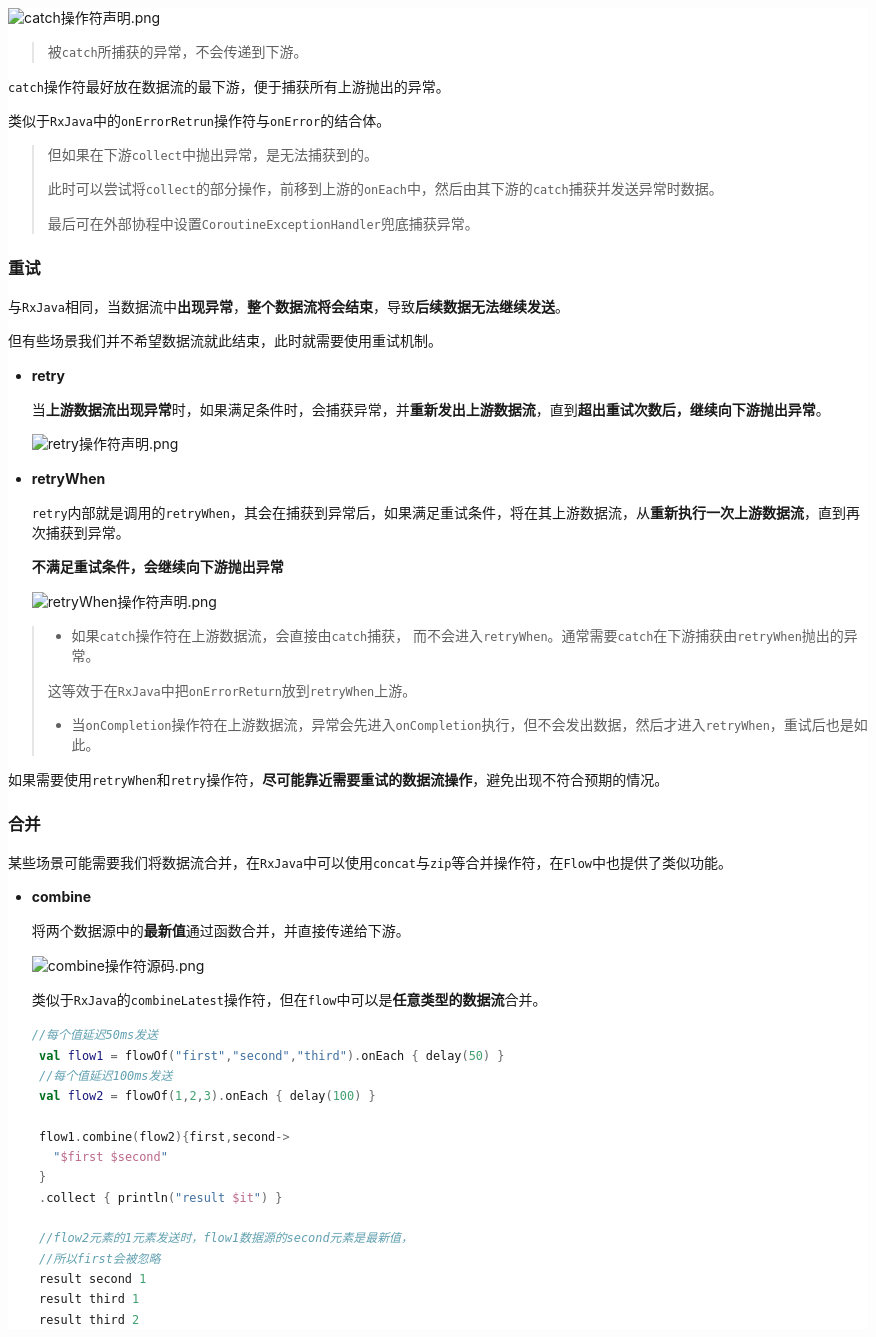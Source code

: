   ![catch操作符声明.png](https://p3-juejin.byteimg.com/tos-cn-i-k3u1fbpfcp/2bfa8a67f489475a9986f3d0a38d3ad8~tplv-k3u1fbpfcp-zoom-in-crop-mark:1512:0:0:0.awebp?)

  > 被`catch`所捕获的异常，不会传递到下游。

  `catch`操作符最好放在数据流的最下游，便于捕获所有上游抛出的异常。

  类似于`RxJava`中的`onErrorRetrun`操作符与`onError`的结合体。

  > 但如果在下游`collect`中抛出异常，是无法捕获到的。
  >
  > 此时可以尝试将`collect`的部分操作，前移到上游的`onEach`中，然后由其下游的`catch`捕获并发送异常时数据。
  >
  > 最后可在外部协程中设置`CoroutineExceptionHandler`兜底捕获异常。

### 重试

与`RxJava`相同，当数据流中**出现异常**，**整个数据流将会结束**，导致**后续数据无法继续发送**。

但有些场景我们并不希望数据流就此结束，此时就需要使用重试机制。

- **retry**

  当**上游数据流出现异常**时，如果满足条件时，会捕获异常，并**重新发出上游数据流**，直到**超出重试次数后，继续向下游抛出异常**。

  ![retry操作符声明.png](https://p9-juejin.byteimg.com/tos-cn-i-k3u1fbpfcp/ed989035b056431a867eeb5536c61a95~tplv-k3u1fbpfcp-zoom-in-crop-mark:1512:0:0:0.awebp?)

- **retryWhen**

  `retry`内部就是调用的`retryWhen`，其会在捕获到异常后，如果满足重试条件，将在其上游数据流，从**重新执行一次上游数据流**，直到再次捕获到异常。

  **不满足重试条件，会继续向下游抛出异常**

  ![retryWhen操作符声明.png](https://p1-juejin.byteimg.com/tos-cn-i-k3u1fbpfcp/bced93d0554342798f6b26176fb431d4~tplv-k3u1fbpfcp-zoom-in-crop-mark:1512:0:0:0.awebp?)

> - 如果`catch`操作符在上游数据流，会直接由`catch`捕获， 而不会进入`retryWhen`。通常需要`catch`在下游捕获由`retryWhen`抛出的异常。
>
> 这等效于在`RxJava`中把`onErrorReturn`放到`retryWhen`上游。
>
> - 当`onCompletion`操作符在上游数据流，异常会先进入`onCompletion`执行，但不会发出数据，然后才进入`retryWhen`，重试后也是如此。

如果需要使用`retryWhen`和`retry`操作符，**尽可能靠近需要重试的数据流操作**，避免出现不符合预期的情况。

### 合并

某些场景可能需要我们将数据流合并，在`RxJava`中可以使用`concat`与`zip`等合并操作符，在`Flow`中也提供了类似功能。

- **combine**

  将两个数据源中的**最新值**通过函数合并，并直接传递给下游。

  ![combine操作符源码.png](https://p9-juejin.byteimg.com/tos-cn-i-k3u1fbpfcp/a4742c2330ec473499b25f45e028afc4~tplv-k3u1fbpfcp-zoom-in-crop-mark:1512:0:0:0.awebp?)

  类似于`RxJava`的`combineLatest`操作符，但在`flow`中可以是**任意类型的数据流**合并。

  ```kotlin
  //每个值延迟50ms发送
   val flow1 = flowOf("first","second","third").onEach { delay(50) }
   //每个值延迟100ms发送
   val flow2 = flowOf(1,2,3).onEach { delay(100) } 
   
   flow1.combine(flow2){first,second->
     "$first $second" 
   }
   .collect { println("result $it") }
   
   //flow2元素的1元素发送时，flow1数据源的second元素是最新值，
   //所以first会被忽略
   result second 1
   result third 1
   result third 2
  ```
